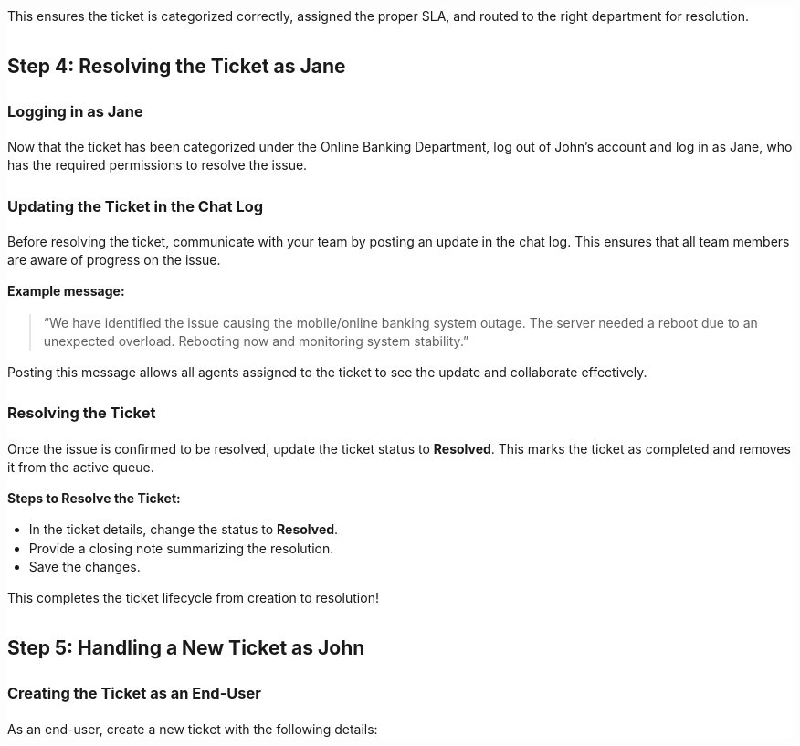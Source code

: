<p>
This ensures the ticket is categorized correctly, assigned the proper SLA, and routed to the right department for resolution.
</p>


<h2>Step 4: Resolving the Ticket as Jane</h2>

<h3>Logging in as Jane</h3>

<p>
Now that the ticket has been categorized under the Online Banking Department, log out of John’s account and log in as Jane, who has the required permissions to resolve the issue.
</p>

<h3>Updating the Ticket in the Chat Log</h3>

<p>
Before resolving the ticket, communicate with your team by posting an update in the chat log. This ensures that all team members are aware of progress on the issue.
</p>

<p><strong>Example message:</strong></p>

<blockquote>
“We have identified the issue causing the mobile/online banking system outage. The server needed a reboot due to an unexpected overload. Rebooting now and monitoring system stability.”
</blockquote>

<p>
Posting this message allows all agents assigned to the ticket to see the update and collaborate effectively.
</p>

<h3>Resolving the Ticket</h3>

<p>
Once the issue is confirmed to be resolved, update the ticket status to <strong>Resolved</strong>. This marks the ticket as completed and removes it from the active queue.
</p>

<p><strong>Steps to Resolve the Ticket:</strong></p>
<ul>
  <li>In the ticket details, change the status to <strong>Resolved</strong>.</li>
  <li>Provide a closing note summarizing the resolution.</li>
  <li>Save the changes.</li>
</ul>

<p>
This completes the ticket lifecycle from creation to resolution!
</p>

<h2>Step 5: Handling a New Ticket as John</h2>

<h3>Creating the Ticket as an End-User</h3>

<p>
As an end-user, create a new ticket with the following details:
</p>
